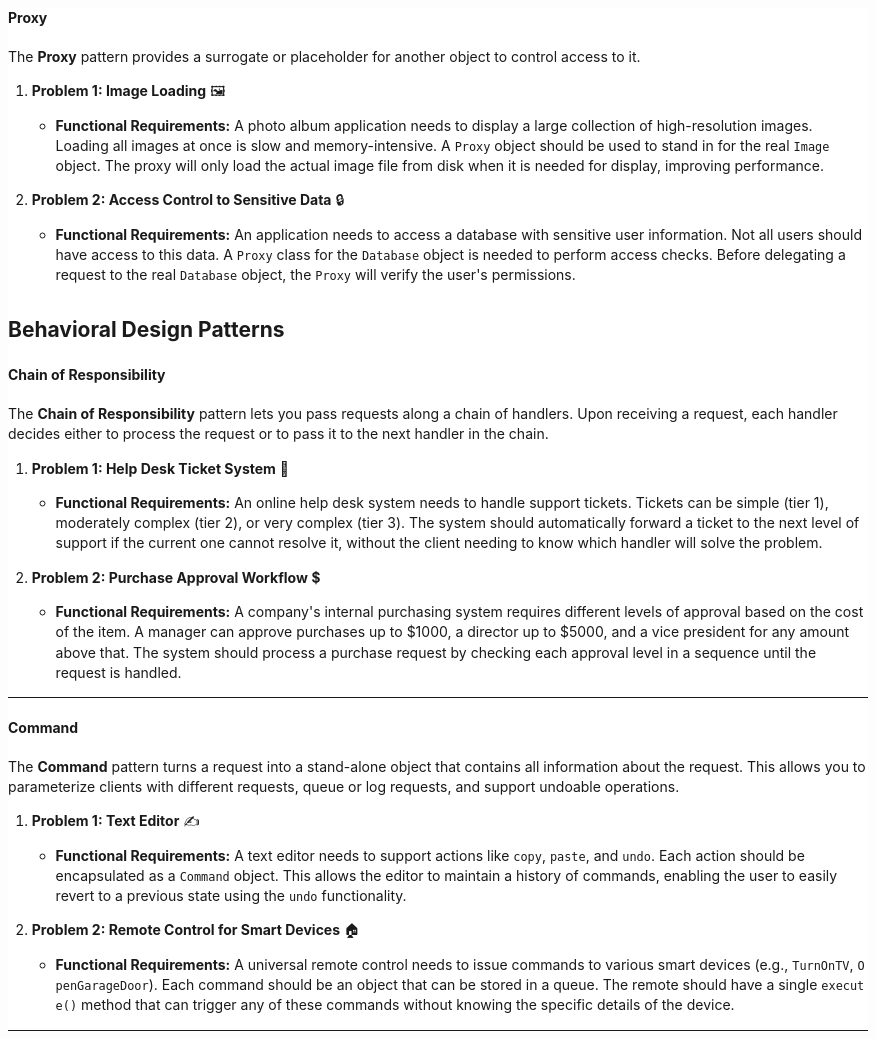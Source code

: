 
#### Proxy

The **Proxy** pattern provides a surrogate or placeholder for another object to control access to it.

1.  **Problem 1: Image Loading** 🖼️

    - **Functional Requirements:** A photo album application needs to display a large collection of high-resolution images. Loading all images at once is slow and memory-intensive. A `Proxy` object should be used to stand in for the real `Image` object. The proxy will only load the actual image file from disk when it is needed for display, improving performance.

2.  **Problem 2: Access Control to Sensitive Data** 🔒
    - **Functional Requirements:** An application needs to access a database with sensitive user information. Not all users should have access to this data. A `Proxy` class for the `Database` object is needed to perform access checks. Before delegating a request to the real `Database` object, the `Proxy` will verify the user's permissions.

## Behavioral Design Patterns

#### Chain of Responsibility

The **Chain of Responsibility** pattern lets you pass requests along a chain of handlers. Upon receiving a request, each handler decides either to process the request or to pass it to the next handler in the chain.

1.  **Problem 1: Help Desk Ticket System** 🎫

    - **Functional Requirements:** An online help desk system needs to handle support tickets. Tickets can be simple (tier 1), moderately complex (tier 2), or very complex (tier 3). The system should automatically forward a ticket to the next level of support if the current one cannot resolve it, without the client needing to know which handler will solve the problem.

2.  **Problem 2: Purchase Approval Workflow** 💲
    - **Functional Requirements:** A company's internal purchasing system requires different levels of approval based on the cost of the item. A manager can approve purchases up to $1000, a director up to $5000, and a vice president for any amount above that. The system should process a purchase request by checking each approval level in a sequence until the request is handled.

---

#### Command

The **Command** pattern turns a request into a stand-alone object that contains all information about the request. This allows you to parameterize clients with different requests, queue or log requests, and support undoable operations.

1.  **Problem 1: Text Editor** ✍️

    - **Functional Requirements:** A text editor needs to support actions like `copy`, `paste`, and `undo`. Each action should be encapsulated as a `Command` object. This allows the editor to maintain a history of commands, enabling the user to easily revert to a previous state using the `undo` functionality.

2.  **Problem 2: Remote Control for Smart Devices** 🏠
    - **Functional Requirements:** A universal remote control needs to issue commands to various smart devices (e.g., `TurnOnTV`, `OpenGarageDoor`). Each command should be an object that can be stored in a queue. The remote should have a single `execute()` method that can trigger any of these commands without knowing the specific details of the device.

---